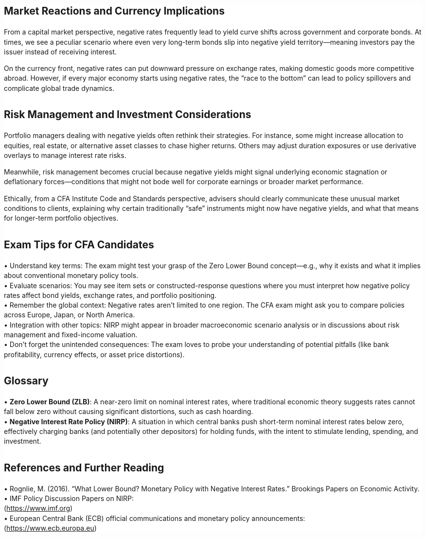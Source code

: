 ## Market Reactions and Currency Implications

From a capital market perspective, negative rates frequently lead to yield curve shifts across government and corporate bonds. At times, we see a peculiar scenario where even very long-term bonds slip into negative yield territory—meaning investors pay the issuer instead of receiving interest. 

On the currency front, negative rates can put downward pressure on exchange rates, making domestic goods more competitive abroad. However, if every major economy starts using negative rates, the “race to the bottom” can lead to policy spillovers and complicate global trade dynamics.

## Risk Management and Investment Considerations

Portfolio managers dealing with negative yields often rethink their strategies. For instance, some might increase allocation to equities, real estate, or alternative asset classes to chase higher returns. Others may adjust duration exposures or use derivative overlays to manage interest rate risks. 

Meanwhile, risk management becomes crucial because negative yields might signal underlying economic stagnation or deflationary forces—conditions that might not bode well for corporate earnings or broader market performance. 

Ethically, from a CFA Institute Code and Standards perspective, advisers should clearly communicate these unusual market conditions to clients, explaining why certain traditionally “safe” instruments might now have negative yields, and what that means for longer-term portfolio objectives.

## Exam Tips for CFA Candidates

• Understand key terms: The exam might test your grasp of the Zero Lower Bound concept—e.g., why it exists and what it implies about conventional monetary policy tools.  
• Evaluate scenarios: You may see item sets or constructed-response questions where you must interpret how negative policy rates affect bond yields, exchange rates, and portfolio positioning.  
• Remember the global context: Negative rates aren’t limited to one region. The CFA exam might ask you to compare policies across Europe, Japan, or North America.  
• Integration with other topics: NIRP might appear in broader macroeconomic scenario analysis or in discussions about risk management and fixed-income valuation.  
• Don’t forget the unintended consequences: The exam loves to probe your understanding of potential pitfalls (like bank profitability, currency effects, or asset price distortions).

## Glossary

• **Zero Lower Bound (ZLB)**: A near-zero limit on nominal interest rates, where traditional economic theory suggests rates cannot fall below zero without causing significant distortions, such as cash hoarding.  
• **Negative Interest Rate Policy (NIRP)**: A situation in which central banks push short-term nominal interest rates below zero, effectively charging banks (and potentially other depositors) for holding funds, with the intent to stimulate lending, spending, and investment.

## References and Further Reading

• Rognlie, M. (2016). “What Lower Bound? Monetary Policy with Negative Interest Rates.” Brookings Papers on Economic Activity.  
• IMF Policy Discussion Papers on NIRP:  
  (https://www.imf.org)  
• European Central Bank (ECB) official communications and monetary policy announcements:  
  (https://www.ecb.europa.eu)
